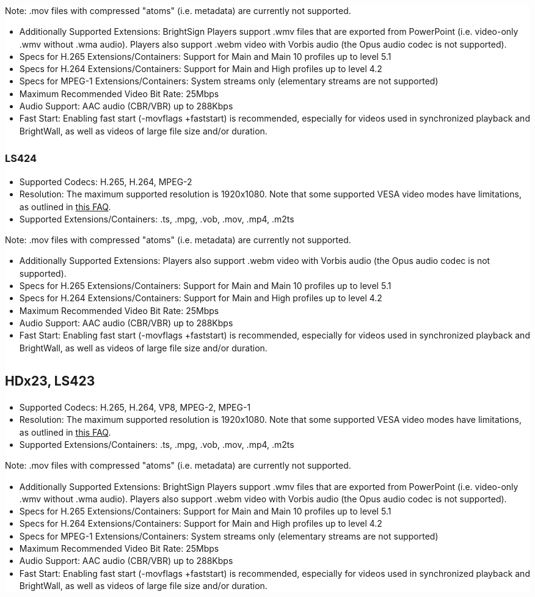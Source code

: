 Note: .mov files with compressed "atoms" (i.e. metadata) are currently not supported.

* Additionally Supported Extensions: BrightSign Players support .wmv files that are exported from PowerPoint (i.e. video-only .wmv without .wma audio). Players also support .webm video with Vorbis audio (the Opus audio codec is not supported).
* Specs for H.265 Extensions/Containers: Support for Main and Main 10 profiles up to level 5.1
* Specs for H.264 Extensions/Containers: Support for Main and High profiles up to level 4.2
* Specs for MPEG-1 Extensions/Containers: System streams only (elementary streams are not supported)
* Maximum Recommended Video Bit Rate: 25Mbps
* Audio Support: AAC audio (CBR/VBR) up to 288Kbps
* Fast Start: Enabling fast start (-movflags +faststart) is recommended, especially for videos used in synchronized playback and BrightWall, as well as videos of large file size and/or duration.

### LS424

* Supported Codecs: H.265, H.264, MPEG-2
* Resolution: The maximum supported resolution is 1920x1080. Note that some supported VESA video modes have limitations, as outlined in [this FAQ](https://docs.brightsign.biz/space/DOC/2138505217/Player+Troubleshooting+FAQ#Why-is-my-1280x800x60p-video-dropping-frames%3F).
* Supported Extensions/Containers: .ts, .mpg, .vob, .mov, .mp4, .m2ts

Note: .mov files with compressed "atoms" (i.e. metadata) are currently not supported.

* Additionally Supported Extensions: Players also support .webm video with Vorbis audio (the Opus audio codec is not supported).
* Specs for H.265 Extensions/Containers: Support for Main and Main 10 profiles up to level 5.1
* Specs for H.264 Extensions/Containers: Support for Main and High profiles up to level 4.2
* Maximum Recommended Video Bit Rate: 25Mbps
* Audio Support: AAC audio (CBR/VBR) up to 288Kbps
* Fast Start: Enabling fast start (-movflags +faststart) is recommended, especially for videos used in synchronized playback and BrightWall, as well as videos of large file size and/or duration.

HDx23, LS423
------------

* Supported Codecs: H.265, H.264, VP8, MPEG-2, MPEG-1
* Resolution: The maximum supported resolution is 1920x1080. Note that some supported VESA video modes have limitations, as outlined in [this FAQ](https://docs.brightsign.biz/space/DOC/2138505217/Player+Troubleshooting+FAQ#Why-is-my-1280x800x60p-video-dropping-frames%3F).
* Supported Extensions/Containers: .ts, .mpg, .vob, .mov, .mp4, .m2ts

Note: .mov files with compressed "atoms" (i.e. metadata) are currently not supported.

* Additionally Supported Extensions: BrightSign Players support .wmv files that are exported from PowerPoint (i.e. video-only .wmv without .wma audio). Players also support .webm video with Vorbis audio (the Opus audio codec is not supported).
* Specs for H.265 Extensions/Containers: Support for Main and Main 10 profiles up to level 5.1
* Specs for H.264 Extensions/Containers: Support for Main and High profiles up to level 4.2
* Specs for MPEG-1 Extensions/Containers: System streams only (elementary streams are not supported)
* Maximum Recommended Video Bit Rate: 25Mbps
* Audio Support: AAC audio (CBR/VBR) up to 288Kbps
* Fast Start: Enabling fast start (-movflags +faststart) is recommended, especially for videos used in synchronized playback and BrightWall, as well as videos of large file size and/or duration.
